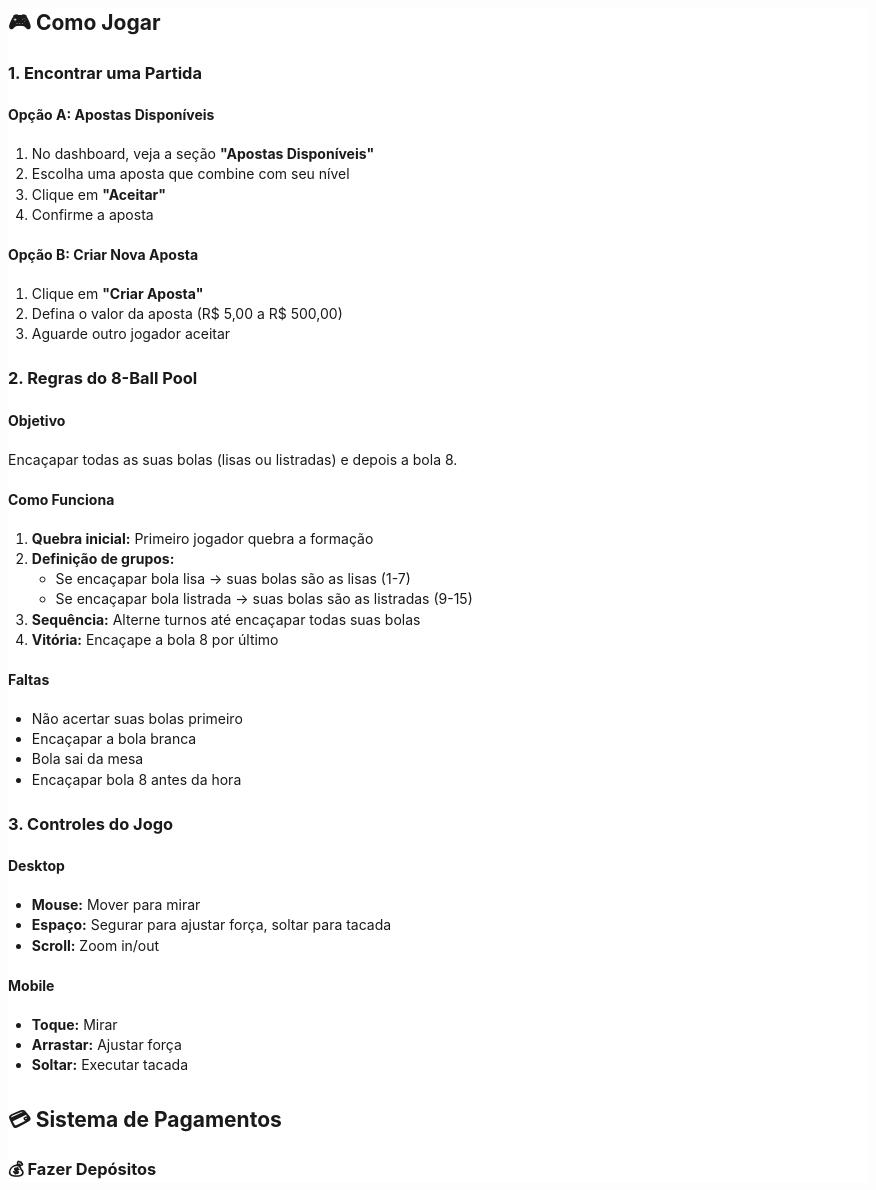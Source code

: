 ## 🎮 Como Jogar

### 1. Encontrar uma Partida

#### Opção A: Apostas Disponíveis
1. No dashboard, veja a seção **"Apostas Disponíveis"**
2. Escolha uma aposta que combine com seu nível
3. Clique em **"Aceitar"**
4. Confirme a aposta

#### Opção B: Criar Nova Aposta
1. Clique em **"Criar Aposta"**
2. Defina o valor da aposta (R$ 5,00 a R$ 500,00)
3. Aguarde outro jogador aceitar

### 2. Regras do 8-Ball Pool

#### Objetivo
Encaçapar todas as suas bolas (lisas ou listradas) e depois a bola 8.

#### Como Funciona
1. **Quebra inicial:** Primeiro jogador quebra a formação
2. **Definição de grupos:** 
   - Se encaçapar bola lisa → suas bolas são as lisas (1-7)
   - Se encaçapar bola listrada → suas bolas são as listradas (9-15)
3. **Sequência:** Alterne turnos até encaçapar todas suas bolas
4. **Vitória:** Encaçape a bola 8 por último

#### Faltas
- Não acertar suas bolas primeiro
- Encaçapar a bola branca
- Bola sai da mesa
- Encaçapar bola 8 antes da hora

### 3. Controles do Jogo

#### Desktop
- **Mouse:** Mover para mirar
- **Espaço:** Segurar para ajustar força, soltar para tacada
- **Scroll:** Zoom in/out

#### Mobile
- **Toque:** Mirar
- **Arrastar:** Ajustar força
- **Soltar:** Executar tacada

## 💳 Sistema de Pagamentos

### 💰 Fazer Depósitos
